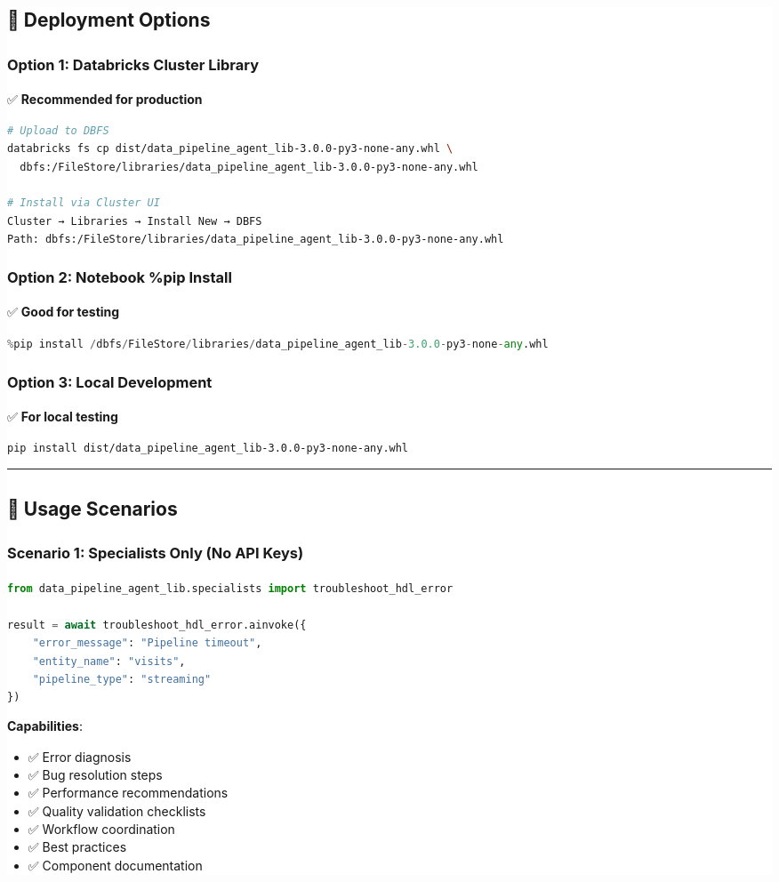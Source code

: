 
## 🚀 Deployment Options

### **Option 1: Databricks Cluster Library**
✅ **Recommended for production**

```bash
# Upload to DBFS
databricks fs cp dist/data_pipeline_agent_lib-3.0.0-py3-none-any.whl \
  dbfs:/FileStore/libraries/data_pipeline_agent_lib-3.0.0-py3-none-any.whl

# Install via Cluster UI
Cluster → Libraries → Install New → DBFS
Path: dbfs:/FileStore/libraries/data_pipeline_agent_lib-3.0.0-py3-none-any.whl
```

### **Option 2: Notebook %pip Install**
✅ **Good for testing**

```python
%pip install /dbfs/FileStore/libraries/data_pipeline_agent_lib-3.0.0-py3-none-any.whl
```

### **Option 3: Local Development**
✅ **For local testing**

```bash
pip install dist/data_pipeline_agent_lib-3.0.0-py3-none-any.whl
```

---

## 🎯 Usage Scenarios

### **Scenario 1: Specialists Only** (No API Keys)
```python
from data_pipeline_agent_lib.specialists import troubleshoot_hdl_error

result = await troubleshoot_hdl_error.ainvoke({
    "error_message": "Pipeline timeout",
    "entity_name": "visits",
    "pipeline_type": "streaming"
})
```

**Capabilities**:
- ✅ Error diagnosis
- ✅ Bug resolution steps
- ✅ Performance recommendations
- ✅ Quality validation checklists
- ✅ Workflow coordination
- ✅ Best practices
- ✅ Component documentation
